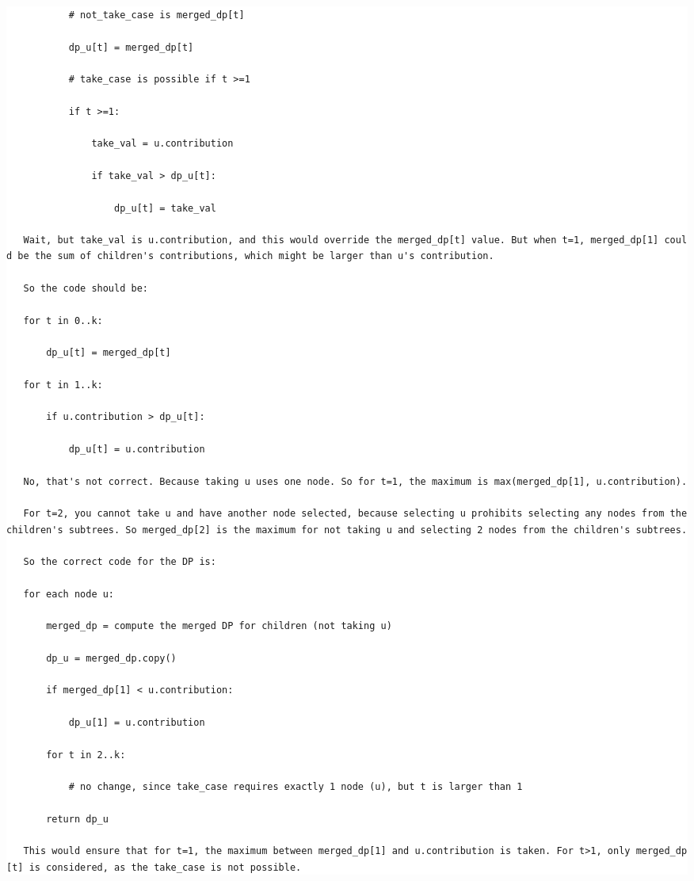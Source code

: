                # not_take_case is merged_dp[t]

               dp_u[t] = merged_dp[t]

               # take_case is possible if t >=1

               if t >=1:

                   take_val = u.contribution

                   if take_val > dp_u[t]:

                       dp_u[t] = take_val

       Wait, but take_val is u.contribution, and this would override the merged_dp[t] value. But when t=1, merged_dp[1] could be the sum of children's contributions, which might be larger than u's contribution.

       So the code should be:

       for t in 0..k:

           dp_u[t] = merged_dp[t]

       for t in 1..k:

           if u.contribution > dp_u[t]:

               dp_u[t] = u.contribution

       No, that's not correct. Because taking u uses one node. So for t=1, the maximum is max(merged_dp[1], u.contribution).

       For t=2, you cannot take u and have another node selected, because selecting u prohibits selecting any nodes from the children's subtrees. So merged_dp[2] is the maximum for not taking u and selecting 2 nodes from the children's subtrees.

       So the correct code for the DP is:

       for each node u:

           merged_dp = compute the merged DP for children (not taking u)

           dp_u = merged_dp.copy()

           if merged_dp[1] < u.contribution:

               dp_u[1] = u.contribution

           for t in 2..k:

               # no change, since take_case requires exactly 1 node (u), but t is larger than 1

           return dp_u

       This would ensure that for t=1, the maximum between merged_dp[1] and u.contribution is taken. For t>1, only merged_dp[t] is considered, as the take_case is not possible.
